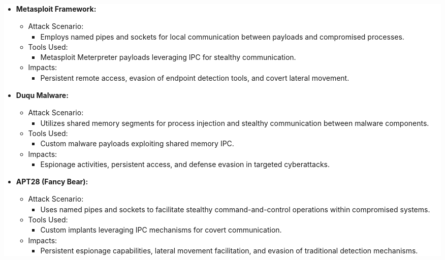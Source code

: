 - **Metasploit Framework:**

  - Attack Scenario:
    - Employs named pipes and sockets for local communication between payloads and compromised processes.
  - Tools Used:
    - Metasploit Meterpreter payloads leveraging IPC for stealthy communication.
  - Impacts:
    - Persistent remote access, evasion of endpoint detection tools, and covert lateral movement.

- **Duqu Malware:**

  - Attack Scenario:
    - Utilizes shared memory segments for process injection and stealthy communication between malware components.
  - Tools Used:
    - Custom malware payloads exploiting shared memory IPC.
  - Impacts:
    - Espionage activities, persistent access, and defense evasion in targeted cyberattacks.

- **APT28 (Fancy Bear):**
  - Attack Scenario:
    - Uses named pipes and sockets to facilitate stealthy command-and-control operations within compromised systems.
  - Tools Used:
    - Custom implants leveraging IPC mechanisms for covert communication.
  - Impacts:
    - Persistent espionage capabilities, lateral movement facilitation, and evasion of traditional detection mechanisms.
